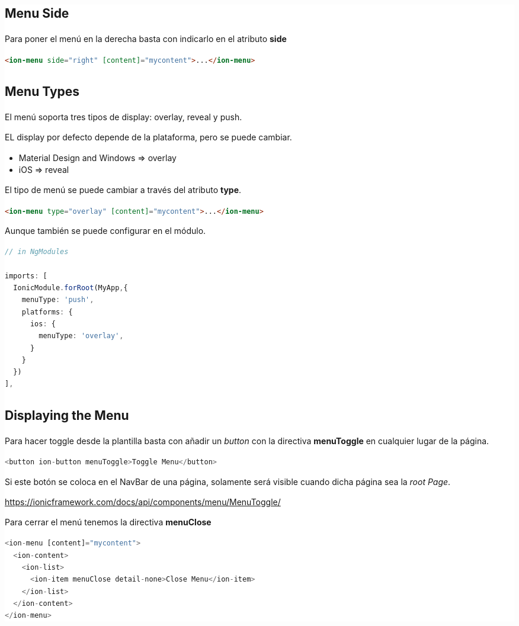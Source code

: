 ## Menu Side

Para poner el menú en la derecha basta con indicarlo en el atributo **side**

```html
<ion-menu side="right" [content]="mycontent">...</ion-menu>
```

## Menu Types

El menú soporta tres tipos de display: overlay, reveal y push.

EL display por defecto depende de la plataforma, pero se puede cambiar.

- Material Design and Windows => overlay
- iOS => reveal

El tipo de menú se puede cambiar a través del atributo **type**.

```html
<ion-menu type="overlay" [content]="mycontent">...</ion-menu>
```

Aunque también se puede configurar en el módulo.

```typescript
// in NgModules

imports: [
  IonicModule.forRoot(MyApp,{
    menuType: 'push',
    platforms: {
      ios: {
        menuType: 'overlay',
      }
    }
  })
],
```

## Displaying the Menu

Para hacer toggle desde la plantilla basta con añadir un *button* con la directiva **menuToggle** en cualquier lugar de la página.

```typescript
<button ion-button menuToggle>Toggle Menu</button>
```

Si este botón se coloca en el NavBar de una página, solamente será visible cuando dicha página sea la *root Page*.

<https://ionicframework.com/docs/api/components/menu/MenuToggle/>

Para cerrar el menú tenemos la directiva **menuClose**

```typescript
<ion-menu [content]="mycontent">
  <ion-content>
    <ion-list>
      <ion-item menuClose detail-none>Close Menu</ion-item>
    </ion-list>
  </ion-content>
</ion-menu>
```

